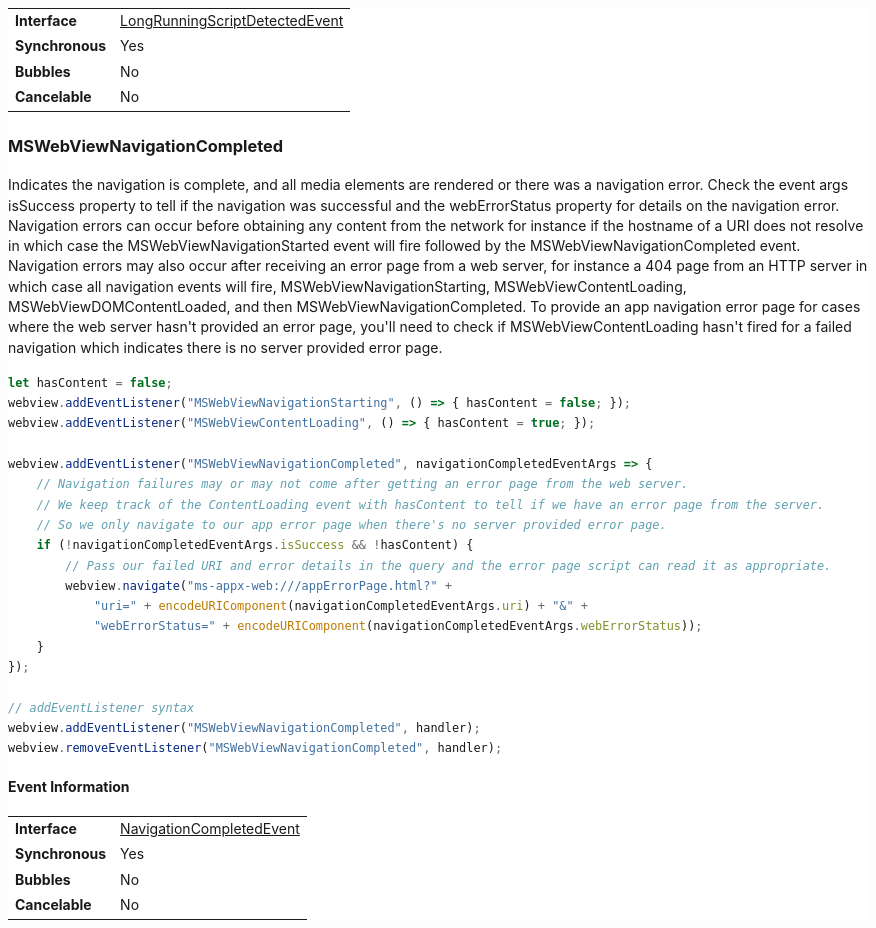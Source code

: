 |            |      |
|------------|------|
|**Interface** | [LongRunningScriptDetectedEvent](./webview/LongRunningScriptDetectedEvent.md) |
|**Synchronous** |Yes |    
|**Bubbles**     |No |   
|**Cancelable**  |No |            

### MSWebViewNavigationCompleted

Indicates the navigation is complete, and all media elements are rendered or there was a navigation error. Check the event args isSuccess property to tell if the navigation was successful and the webErrorStatus property for details on the navigation error. Navigation errors can occur before obtaining any content from the network for instance if the hostname of a URI does not resolve in which case the MSWebViewNavigationStarted event will fire followed by the MSWebViewNavigationCompleted event. Navigation errors may also occur after receiving an error page from a web server, for instance a 404 page from an HTTP server in which case all navigation events will fire, MSWebViewNavigationStarting, MSWebViewContentLoading, MSWebViewDOMContentLoaded, and then MSWebViewNavigationCompleted. To provide an app navigation error page for cases where the web server hasn't provided an error page, you'll need to check if MSWebViewContentLoading hasn't fired for a failed navigation which indicates there is no server provided error page.

```js
let hasContent = false;
webview.addEventListener("MSWebViewNavigationStarting", () => { hasContent = false; });
webview.addEventListener("MSWebViewContentLoading", () => { hasContent = true; });

webview.addEventListener("MSWebViewNavigationCompleted", navigationCompletedEventArgs => {
    // Navigation failures may or may not come after getting an error page from the web server.
    // We keep track of the ContentLoading event with hasContent to tell if we have an error page from the server.
    // So we only navigate to our app error page when there's no server provided error page.
    if (!navigationCompletedEventArgs.isSuccess && !hasContent) {
        // Pass our failed URI and error details in the query and the error page script can read it as appropriate.
        webview.navigate("ms-appx-web:///appErrorPage.html?" + 
            "uri=" + encodeURIComponent(navigationCompletedEventArgs.uri) + "&" +
            "webErrorStatus=" + encodeURIComponent(navigationCompletedEventArgs.webErrorStatus));
    }
});
 
// addEventListener syntax
webview.addEventListener("MSWebViewNavigationCompleted", handler);
webview.removeEventListener("MSWebViewNavigationCompleted", handler);
```

#### Event Information

|            |      |
|------------|------|
|**Interface** | [NavigationCompletedEvent](./webview/NavigationCompletedEvent.md) |
|**Synchronous** |Yes  |    
|**Bubbles**     |No |   
|**Cancelable**  |No |                 
         